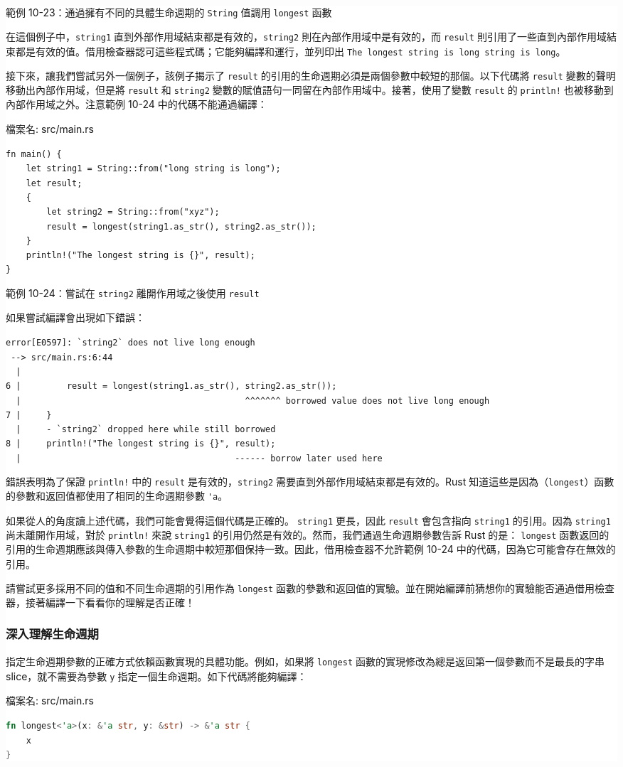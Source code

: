 <span class="caption">範例 10-23：通過擁有不同的具體生命週期的 `String` 值調用 `longest` 函數</span>

在這個例子中，`string1` 直到外部作用域結束都是有效的，`string2` 則在內部作用域中是有效的，而 `result` 則引用了一些直到內部作用域結束都是有效的值。借用檢查器認可這些程式碼；它能夠編譯和運行，並列印出 `The longest string is long string is long`。

接下來，讓我們嘗試另外一個例子，該例子揭示了 `result` 的引用的生命週期必須是兩個參數中較短的那個。以下代碼將 `result` 變數的聲明移動出內部作用域，但是將 `result` 和 `string2` 變數的賦值語句一同留在內部作用域中。接著，使用了變數 `result` 的 `println!` 也被移動到內部作用域之外。注意範例 10-24 中的代碼不能通過編譯：

<span class="filename">檔案名: src/main.rs</span>

```rust,ignore,does_not_compile
fn main() {
    let string1 = String::from("long string is long");
    let result;
    {
        let string2 = String::from("xyz");
        result = longest(string1.as_str(), string2.as_str());
    }
    println!("The longest string is {}", result);
}
```

<span class="caption">範例 10-24：嘗試在 `string2` 離開作用域之後使用 `result` </span>

如果嘗試編譯會出現如下錯誤：

```text
error[E0597]: `string2` does not live long enough
 --> src/main.rs:6:44
  |
6 |         result = longest(string1.as_str(), string2.as_str());
  |                                            ^^^^^^^ borrowed value does not live long enough
7 |     }
  |     - `string2` dropped here while still borrowed
8 |     println!("The longest string is {}", result);
  |                                          ------ borrow later used here
```

錯誤表明為了保證 `println!` 中的 `result` 是有效的，`string2` 需要直到外部作用域結束都是有效的。Rust 知道這些是因為（`longest`）函數的參數和返回值都使用了相同的生命週期參數 `'a`。

如果從人的角度讀上述代碼，我們可能會覺得這個代碼是正確的。 `string1` 更長，因此 `result` 會包含指向 `string1` 的引用。因為 `string1` 尚未離開作用域，對於 `println!` 來說 `string1` 的引用仍然是有效的。然而，我們通過生命週期參數告訴 Rust 的是： `longest` 函數返回的引用的生命週期應該與傳入參數的生命週期中較短那個保持一致。因此，借用檢查器不允許範例 10-24 中的代碼，因為它可能會存在無效的引用。

請嘗試更多採用不同的值和不同生命週期的引用作為 `longest` 函數的參數和返回值的實驗。並在開始編譯前猜想你的實驗能否通過借用檢查器，接著編譯一下看看你的理解是否正確！

### 深入理解生命週期

指定生命週期參數的正確方式依賴函數實現的具體功能。例如，如果將 `longest` 函數的實現修改為總是返回第一個參數而不是最長的字串 slice，就不需要為參數 `y` 指定一個生命週期。如下代碼將能夠編譯：

<span class="filename">檔案名: src/main.rs</span>

```rust
fn longest<'a>(x: &'a str, y: &str) -> &'a str {
    x
}
```
